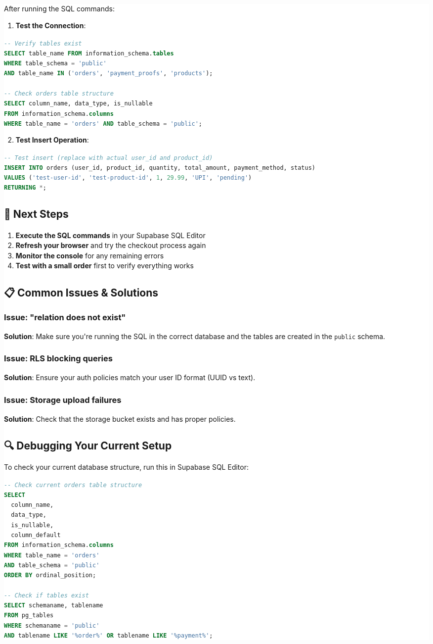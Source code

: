After running the SQL commands:

1. **Test the Connection**:
```sql
-- Verify tables exist
SELECT table_name FROM information_schema.tables 
WHERE table_schema = 'public' 
AND table_name IN ('orders', 'payment_proofs', 'products');

-- Check orders table structure
SELECT column_name, data_type, is_nullable 
FROM information_schema.columns 
WHERE table_name = 'orders' AND table_schema = 'public';
```

2. **Test Insert Operation**:
```sql
-- Test insert (replace with actual user_id and product_id)
INSERT INTO orders (user_id, product_id, quantity, total_amount, payment_method, status)
VALUES ('test-user-id', 'test-product-id', 1, 29.99, 'UPI', 'pending')
RETURNING *;
```

## 🚀 **Next Steps**

1. **Execute the SQL commands** in your Supabase SQL Editor
2. **Refresh your browser** and try the checkout process again
3. **Monitor the console** for any remaining errors
4. **Test with a small order** first to verify everything works

## 📋 **Common Issues & Solutions**

### Issue: "relation does not exist"
**Solution**: Make sure you're running the SQL in the correct database and the tables are created in the `public` schema.

### Issue: RLS blocking queries
**Solution**: Ensure your auth policies match your user ID format (UUID vs text).

### Issue: Storage upload failures
**Solution**: Check that the storage bucket exists and has proper policies.

## 🔍 **Debugging Your Current Setup**

To check your current database structure, run this in Supabase SQL Editor:

```sql
-- Check current orders table structure
SELECT 
  column_name, 
  data_type, 
  is_nullable, 
  column_default
FROM information_schema.columns 
WHERE table_name = 'orders' 
AND table_schema = 'public'
ORDER BY ordinal_position;

-- Check if tables exist
SELECT schemaname, tablename 
FROM pg_tables 
WHERE schemaname = 'public' 
AND tablename LIKE '%order%' OR tablename LIKE '%payment%';
```
